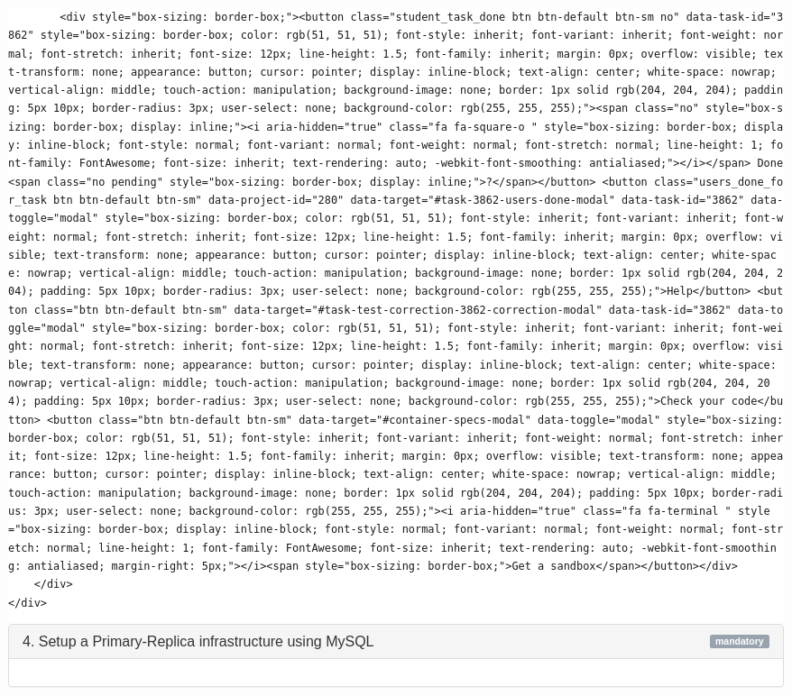             <div style="box-sizing: border-box;"><button class="student_task_done btn btn-default btn-sm no" data-task-id="3862" style="box-sizing: border-box; color: rgb(51, 51, 51); font-style: inherit; font-variant: inherit; font-weight: normal; font-stretch: inherit; font-size: 12px; line-height: 1.5; font-family: inherit; margin: 0px; overflow: visible; text-transform: none; appearance: button; cursor: pointer; display: inline-block; text-align: center; white-space: nowrap; vertical-align: middle; touch-action: manipulation; background-image: none; border: 1px solid rgb(204, 204, 204); padding: 5px 10px; border-radius: 3px; user-select: none; background-color: rgb(255, 255, 255);"><span class="no" style="box-sizing: border-box; display: inline;"><i aria-hidden="true" class="fa fa-square-o " style="box-sizing: border-box; display: inline-block; font-style: normal; font-variant: normal; font-weight: normal; font-stretch: normal; line-height: 1; font-family: FontAwesome; font-size: inherit; text-rendering: auto; -webkit-font-smoothing: antialiased;"></i></span> Done<span class="no pending" style="box-sizing: border-box; display: inline;">?</span></button> <button class="users_done_for_task btn btn-default btn-sm" data-project-id="280" data-target="#task-3862-users-done-modal" data-task-id="3862" data-toggle="modal" style="box-sizing: border-box; color: rgb(51, 51, 51); font-style: inherit; font-variant: inherit; font-weight: normal; font-stretch: inherit; font-size: 12px; line-height: 1.5; font-family: inherit; margin: 0px; overflow: visible; text-transform: none; appearance: button; cursor: pointer; display: inline-block; text-align: center; white-space: nowrap; vertical-align: middle; touch-action: manipulation; background-image: none; border: 1px solid rgb(204, 204, 204); padding: 5px 10px; border-radius: 3px; user-select: none; background-color: rgb(255, 255, 255);">Help</button> <button class="btn btn-default btn-sm" data-target="#task-test-correction-3862-correction-modal" data-task-id="3862" data-toggle="modal" style="box-sizing: border-box; color: rgb(51, 51, 51); font-style: inherit; font-variant: inherit; font-weight: normal; font-stretch: inherit; font-size: 12px; line-height: 1.5; font-family: inherit; margin: 0px; overflow: visible; text-transform: none; appearance: button; cursor: pointer; display: inline-block; text-align: center; white-space: nowrap; vertical-align: middle; touch-action: manipulation; background-image: none; border: 1px solid rgb(204, 204, 204); padding: 5px 10px; border-radius: 3px; user-select: none; background-color: rgb(255, 255, 255);">Check your code</button> <button class="btn btn-default btn-sm" data-target="#container-specs-modal" data-toggle="modal" style="box-sizing: border-box; color: rgb(51, 51, 51); font-style: inherit; font-variant: inherit; font-weight: normal; font-stretch: inherit; font-size: 12px; line-height: 1.5; font-family: inherit; margin: 0px; overflow: visible; text-transform: none; appearance: button; cursor: pointer; display: inline-block; text-align: center; white-space: nowrap; vertical-align: middle; touch-action: manipulation; background-image: none; border: 1px solid rgb(204, 204, 204); padding: 5px 10px; border-radius: 3px; user-select: none; background-color: rgb(255, 255, 255);"><i aria-hidden="true" class="fa fa-terminal " style="box-sizing: border-box; display: inline-block; font-style: normal; font-variant: normal; font-weight: normal; font-stretch: normal; line-height: 1; font-family: FontAwesome; font-size: inherit; text-rendering: auto; -webkit-font-smoothing: antialiased; margin-right: 5px;"></i><span style="box-sizing: border-box;">Get a sandbox</span></button></div>
        </div>
    </div>
</div>
<div data-position="4" data-role="task1560" style="box-sizing: border-box; color: rgb(51, 51, 51); font-family: aktiv-grotesk, sans-serif; font-size: 14px; font-style: normal; font-variant-ligatures: normal; font-variant-caps: normal; font-weight: 400; letter-spacing: normal; orphans: 2; text-align: start; text-indent: 0px; text-transform: none; white-space: normal; widows: 2; word-spacing: 0px; -webkit-text-stroke-width: 0px; background-color: rgb(255, 255, 255); text-decoration-thickness: initial; text-decoration-style: initial; text-decoration-color: initial;">
    <div class="panel panel-default task-card " style="box-sizing: border-box; margin-bottom: 50px; background-color: rgb(255, 255, 255); border: 1px solid rgb(221, 221, 221); border-radius: 4px; box-shadow: rgba(0, 0, 0, 0.05) 0px 1px 1px; overflow: hidden;">
        <div class="panel-heading panel-heading-actions" style="box-sizing: border-box; padding: 10px 15px; border-bottom: 1px solid rgb(221, 221, 221); border-top-left-radius: 3px; border-top-right-radius: 3px; color: rgb(51, 51, 51); background-color: rgb(245, 245, 245); border-top-color: rgb(221, 221, 221); border-right-color: rgb(221, 221, 221); border-left-color: rgb(221, 221, 221); align-items: center; display: flex; justify-content: space-between;">
            <h3 class="panel-title" style="box-sizing: border-box; font-family: inherit; font-weight: 500; line-height: 1.1; color: rgb(51, 51, 51); margin-top: 0px; margin-bottom: 0px; font-size: 16px;">4. Setup a Primary-Replica infrastructure using MySQL</h3>
            <div style="box-sizing: border-box; display: flex;"><span class="label label-info" style="box-sizing: border-box; display: inline; padding: 0.2em 0.6em 0.3em; font-size: 10.5px; font-weight: 700; line-height: 1; color: rgb(255, 255, 255); text-align: center; white-space: nowrap; vertical-align: baseline; border-radius: 0.25em; background-color: rgb(152, 163, 174);">mandatory</span></div>
        </div>
        <div class="panel-body" style="box-sizing: border-box; padding: 15px;">